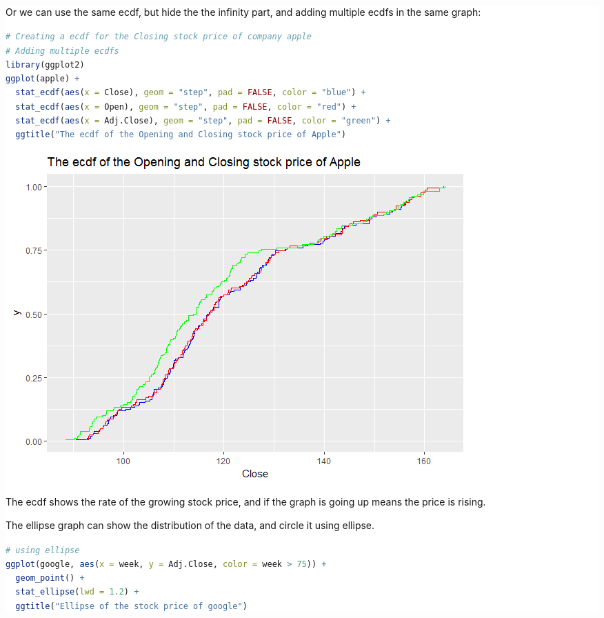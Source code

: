 Or we can use the same ecdf, but hide the the infinity part, and adding multiple ecdfs in the same graph:

``` r
# Creating a ecdf for the Closing stock price of company apple
# Adding multiple ecdfs
library(ggplot2)
ggplot(apple) + 
  stat_ecdf(aes(x = Close), geom = "step", pad = FALSE, color = "blue") +
  stat_ecdf(aes(x = Open), geom = "step", pad = FALSE, color = "red") +
  stat_ecdf(aes(x = Adj.Close), geom = "step", pad = FALSE, color = "green") +
  ggtitle("The ecdf of the Opening and Closing stock price of Apple")
```

![](post01-Pinshuo-Ye_files/figure-markdown_github-ascii_identifiers/unnamed-chunk-4-1.png)

The ecdf shows the rate of the growing stock price, and if the graph is going up means the price is rising.

The ellipse graph can show the distribution of the data, and circle it using ellipse.

``` r
# using ellipse
ggplot(google, aes(x = week, y = Adj.Close, color = week > 75)) +
  geom_point() +
  stat_ellipse(lwd = 1.2) +
  ggtitle("Ellipse of the stock price of google")
```
